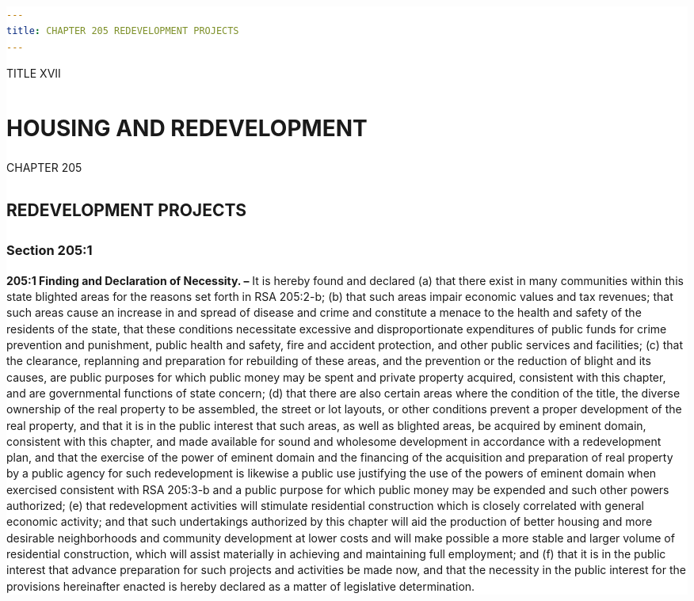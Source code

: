 ```yaml
---
title: CHAPTER 205 REDEVELOPMENT PROJECTS
---
```


TITLE XVII
                                             
HOUSING AND REDEVELOPMENT
=========================

CHAPTER 205
                                             
REDEVELOPMENT PROJECTS
----------------------

### Section 205:1

 **205:1 Finding and Declaration of Necessity. –** It is hereby found
and declared (a) that there exist in many communities within this state
blighted areas for the reasons set forth in RSA 205:2-b; (b) that such
areas impair economic values and tax revenues; that such areas cause an
increase in and spread of disease and crime and constitute a menace to
the health and safety of the residents of the state, that these
conditions necessitate excessive and disproportionate expenditures of
public funds for crime prevention and punishment, public health and
safety, fire and accident protection, and other public services and
facilities; (c) that the clearance, replanning and preparation for
rebuilding of these areas, and the prevention or the reduction of blight
and its causes, are public purposes for which public money may be spent
and private property acquired, consistent with this chapter, and are
governmental functions of state concern; (d) that there are also certain
areas where the condition of the title, the diverse ownership of the
real property to be assembled, the street or lot layouts, or other
conditions prevent a proper development of the real property, and that
it is in the public interest that such areas, as well as blighted areas,
be acquired by eminent domain, consistent with this chapter, and made
available for sound and wholesome development in accordance with a
redevelopment plan, and that the exercise of the power of eminent domain
and the financing of the acquisition and preparation of real property by
a public agency for such redevelopment is likewise a public use
justifying the use of the powers of eminent domain when exercised
consistent with RSA 205:3-b and a public purpose for which public money
may be expended and such other powers authorized; (e) that redevelopment
activities will stimulate residential construction which is closely
correlated with general economic activity; and that such undertakings
authorized by this chapter will aid the production of better housing and
more desirable neighborhoods and community development at lower costs
and will make possible a more stable and larger volume of residential
construction, which will assist materially in achieving and maintaining
full employment; and (f) that it is in the public interest that advance
preparation for such projects and activities be made now, and that the
necessity in the public interest for the provisions hereinafter enacted
is hereby declared as a matter of legislative determination.
